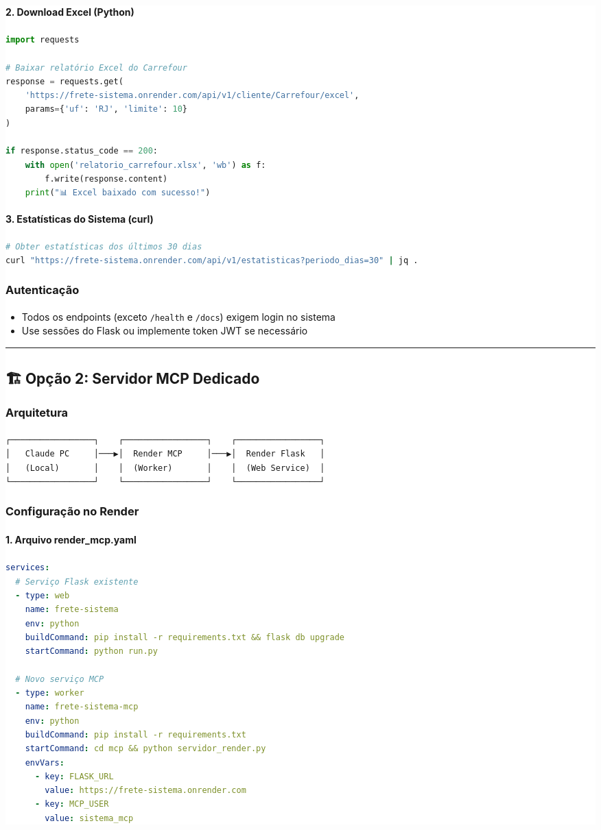 #### **2. Download Excel (Python)**
```python
import requests

# Baixar relatório Excel do Carrefour
response = requests.get(
    'https://frete-sistema.onrender.com/api/v1/cliente/Carrefour/excel',
    params={'uf': 'RJ', 'limite': 10}
)

if response.status_code == 200:
    with open('relatorio_carrefour.xlsx', 'wb') as f:
        f.write(response.content)
    print("📊 Excel baixado com sucesso!")
```

#### **3. Estatísticas do Sistema (curl)**
```bash
# Obter estatísticas dos últimos 30 dias
curl "https://frete-sistema.onrender.com/api/v1/estatisticas?periodo_dias=30" | jq .
```

### **Autenticação**
- Todos os endpoints (exceto `/health` e `/docs`) exigem login no sistema
- Use sessões do Flask ou implemente token JWT se necessário

---

## 🏗️ **Opção 2: Servidor MCP Dedicado**

### **Arquitetura**
```
┌─────────────────┐    ┌─────────────────┐    ┌─────────────────┐
│   Claude PC     │───▶│  Render MCP     │───▶│  Render Flask   │
│   (Local)       │    │  (Worker)       │    │  (Web Service)  │
└─────────────────┘    └─────────────────┘    └─────────────────┘
```

### **Configuração no Render**

#### **1. Arquivo render_mcp.yaml**
```yaml
services:
  # Serviço Flask existente
  - type: web
    name: frete-sistema
    env: python
    buildCommand: pip install -r requirements.txt && flask db upgrade
    startCommand: python run.py
    
  # Novo serviço MCP
  - type: worker
    name: frete-sistema-mcp
    env: python
    buildCommand: pip install -r requirements.txt
    startCommand: cd mcp && python servidor_render.py
    envVars:
      - key: FLASK_URL
        value: https://frete-sistema.onrender.com
      - key: MCP_USER
        value: sistema_mcp
```
